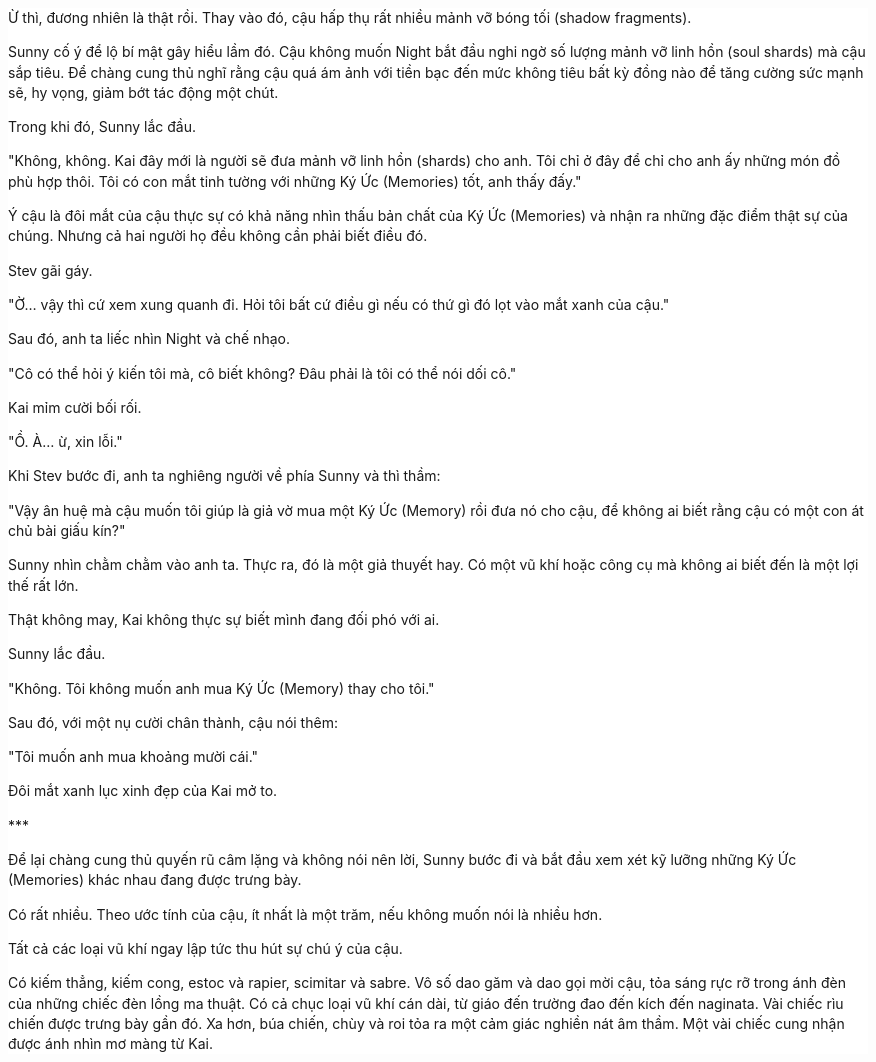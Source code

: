 Ừ thì, đương nhiên là thật rồi. Thay vào đó, cậu hấp thụ rất nhiều mảnh vỡ bóng tối (shadow fragments).

Sunny cố ý để lộ bí mật gây hiểu lầm đó. Cậu không muốn Night bắt đầu nghi ngờ số lượng mảnh vỡ linh hồn (soul shards) mà cậu sắp tiêu. Để chàng cung thủ nghĩ rằng cậu quá ám ảnh với tiền bạc đến mức không tiêu bất kỳ đồng nào để tăng cường sức mạnh sẽ, hy vọng, giảm bớt tác động một chút.

Trong khi đó, Sunny lắc đầu.

"Không, không. Kai đây mới là người sẽ đưa mảnh vỡ linh hồn (shards) cho anh. Tôi chỉ ở đây để chỉ cho anh ấy những món đồ phù hợp thôi. Tôi có con mắt tinh tường với những Ký Ức (Memories) tốt, anh thấy đấy."

Ý cậu là đôi mắt của cậu thực sự có khả năng nhìn thấu bản chất của Ký Ức (Memories) và nhận ra những đặc điểm thật sự của chúng. Nhưng cả hai người họ đều không cần phải biết điều đó.

Stev gãi gáy.

"Ờ… vậy thì cứ xem xung quanh đi. Hỏi tôi bất cứ điều gì nếu có thứ gì đó lọt vào mắt xanh của cậu."

Sau đó, anh ta liếc nhìn Night và chế nhạo.

"Cô có thể hỏi ý kiến tôi mà, cô biết không? Đâu phải là tôi có thể nói dối cô."

Kai mỉm cười bối rối.

"Ồ. À… ừ, xin lỗi."

Khi Stev bước đi, anh ta nghiêng người về phía Sunny và thì thầm:

"Vậy ân huệ mà cậu muốn tôi giúp là giả vờ mua một Ký Ức (Memory) rồi đưa nó cho cậu, để không ai biết rằng cậu có một con át chủ bài giấu kín?"

Sunny nhìn chằm chằm vào anh ta. Thực ra, đó là một giả thuyết hay. Có một vũ khí hoặc công cụ mà không ai biết đến là một lợi thế rất lớn.

Thật không may, Kai không thực sự biết mình đang đối phó với ai.

Sunny lắc đầu.

"Không. Tôi không muốn anh mua Ký Ức (Memory) thay cho tôi."

Sau đó, với một nụ cười chân thành, cậu nói thêm:

"Tôi muốn anh mua khoảng mười cái."

Đôi mắt xanh lục xinh đẹp của Kai mở to.

\*\*\*

Để lại chàng cung thủ quyến rũ câm lặng và không nói nên lời, Sunny bước đi và bắt đầu xem xét kỹ lưỡng những Ký Ức (Memories) khác nhau đang được trưng bày.

Có rất nhiều. Theo ước tính của cậu, ít nhất là một trăm, nếu không muốn nói là nhiều hơn.

Tất cả các loại vũ khí ngay lập tức thu hút sự chú ý của cậu.

Có kiếm thẳng, kiếm cong, estoc và rapier, scimitar và sabre. Vô số dao găm và dao gọi mời cậu, tỏa sáng rực rỡ trong ánh đèn của những chiếc đèn lồng ma thuật. Có cả chục loại vũ khí cán dài, từ giáo đến trường đao đến kích đến naginata. Vài chiếc rìu chiến được trưng bày gần đó. Xa hơn, búa chiến, chùy và roi tỏa ra một cảm giác nghiền nát âm thầm. Một vài chiếc cung nhận được ánh nhìn mơ màng từ Kai.
